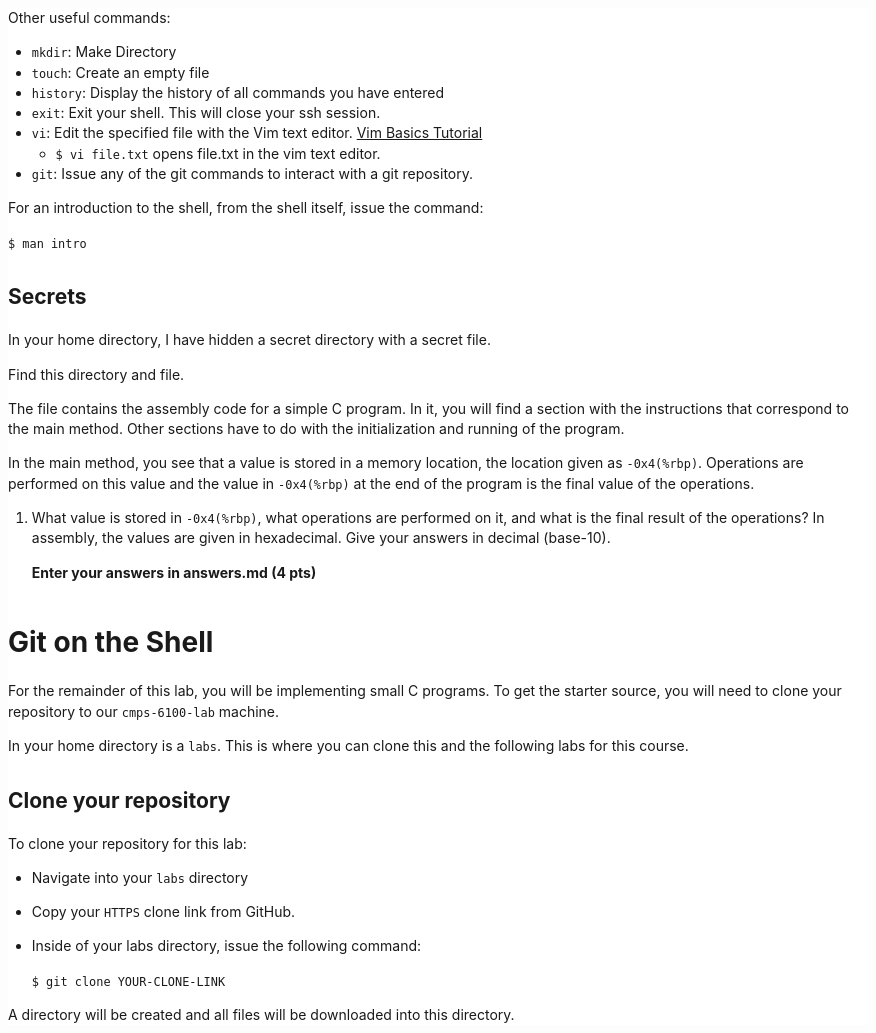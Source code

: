Other useful commands:

- `mkdir`: Make Directory
- `touch`: Create an empty file
- `history`: Display the history of all commands you have entered
- `exit`: Exit your shell. This will close your ssh session.
- `vi`: Edit the specified file with the Vim text editor. [Vim Basics Tutorial](https://opensource.com/article/19/3/getting-started-vim)
    - `$ vi file.txt` opens file.txt in the vim text editor.
- `git`: Issue any of the git commands to interact with a git repository.

For an introduction to the shell, from the shell itself, issue the command:

`$ man intro`

## Secrets

In your home directory, I have hidden a secret directory with a secret file.

Find this directory and file.

The file contains the assembly code for a simple C program. In it,
you will find a section with the instructions that correspond to the main method.
Other sections have to do with the initialization and running of the program.

In the main method, you see that a value is stored in a memory location, the
location given as `-0x4(%rbp)`. Operations are performed on this value and the
value in `-0x4(%rbp)` at the end of the program is the final value of the operations.

1. What value is stored in `-0x4(%rbp)`, what operations are performed on 
it, and what is the final result of the operations? In assembly, the 
values are given in hexadecimal. Give your answers in decimal (base-10).

    **Enter your answers in answers.md (4 pts)**

# Git on the Shell

For the remainder of this lab, you will be implementing small C programs. To get the starter source, you will need to clone your repository to our `cmps-6100-lab` machine.

In your home directory is a `labs`. This is where you can clone this and the following labs for this course.

## Clone your repository

To clone your repository for this lab:

- Navigate into your `labs` directory

- Copy your `HTTPS` clone link from GitHub.

- Inside of your labs directory, issue the following command:

    `$ git clone YOUR-CLONE-LINK`

A directory will be created and all files will be downloaded into this directory.
